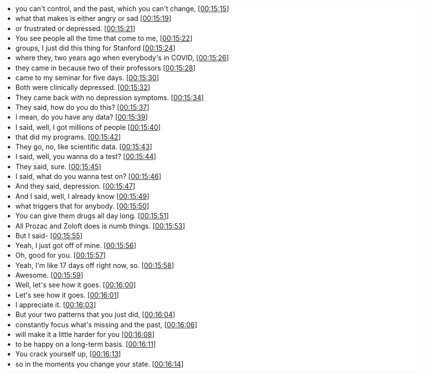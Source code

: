 *  you can't control, and the past, which you can't change, [[00:15:15](https://www.youtube.com/watch?v=v9cvzW0m_ZU&t=915.26s)]
*  what that makes is either angry or sad [[00:15:19](https://www.youtube.com/watch?v=v9cvzW0m_ZU&t=919.1s)]
*  or frustrated or depressed. [[00:15:21](https://www.youtube.com/watch?v=v9cvzW0m_ZU&t=921.14s)]
*  You see people all the time that come to me, [[00:15:22](https://www.youtube.com/watch?v=v9cvzW0m_ZU&t=922.86s)]
*  groups, I just did this thing for Stanford [[00:15:24](https://www.youtube.com/watch?v=v9cvzW0m_ZU&t=924.78s)]
*  where they, two years ago when everybody's in COVID, [[00:15:26](https://www.youtube.com/watch?v=v9cvzW0m_ZU&t=926.5s)]
*  they came in because two of their professors [[00:15:28](https://www.youtube.com/watch?v=v9cvzW0m_ZU&t=928.94s)]
*  came to my seminar for five days. [[00:15:30](https://www.youtube.com/watch?v=v9cvzW0m_ZU&t=930.58s)]
*  Both were clinically depressed. [[00:15:32](https://www.youtube.com/watch?v=v9cvzW0m_ZU&t=932.34s)]
*  They came back with no depression symptoms. [[00:15:34](https://www.youtube.com/watch?v=v9cvzW0m_ZU&t=934.54s)]
*  They said, how do you do this? [[00:15:37](https://www.youtube.com/watch?v=v9cvzW0m_ZU&t=937.02s)]
*  I mean, do you have any data? [[00:15:39](https://www.youtube.com/watch?v=v9cvzW0m_ZU&t=939.0600000000001s)]
*  I said, well, I got millions of people [[00:15:40](https://www.youtube.com/watch?v=v9cvzW0m_ZU&t=940.38s)]
*  that did my programs. [[00:15:42](https://www.youtube.com/watch?v=v9cvzW0m_ZU&t=942.22s)]
*  They go, no, like scientific data. [[00:15:43](https://www.youtube.com/watch?v=v9cvzW0m_ZU&t=943.7s)]
*  I said, well, you wanna do a test? [[00:15:44](https://www.youtube.com/watch?v=v9cvzW0m_ZU&t=944.86s)]
*  They said, sure. [[00:15:45](https://www.youtube.com/watch?v=v9cvzW0m_ZU&t=945.98s)]
*  I said, what do you wanna test on? [[00:15:46](https://www.youtube.com/watch?v=v9cvzW0m_ZU&t=946.9s)]
*  And they said, depression. [[00:15:47](https://www.youtube.com/watch?v=v9cvzW0m_ZU&t=947.94s)]
*  And I said, well, I already know [[00:15:49](https://www.youtube.com/watch?v=v9cvzW0m_ZU&t=949.26s)]
*  what triggers that for anybody. [[00:15:50](https://www.youtube.com/watch?v=v9cvzW0m_ZU&t=950.38s)]
*  You can give them drugs all day long. [[00:15:51](https://www.youtube.com/watch?v=v9cvzW0m_ZU&t=951.9s)]
*  All Prozac and Zoloft does is numb things. [[00:15:53](https://www.youtube.com/watch?v=v9cvzW0m_ZU&t=953.58s)]
*  But I said- [[00:15:55](https://www.youtube.com/watch?v=v9cvzW0m_ZU&t=955.78s)]
*  Yeah, I just got off of mine. [[00:15:56](https://www.youtube.com/watch?v=v9cvzW0m_ZU&t=956.62s)]
*  Oh, good for you. [[00:15:57](https://www.youtube.com/watch?v=v9cvzW0m_ZU&t=957.46s)]
*  Yeah, I'm like 17 days off right now, so. [[00:15:58](https://www.youtube.com/watch?v=v9cvzW0m_ZU&t=958.3000000000001s)]
*  Awesome. [[00:15:59](https://www.youtube.com/watch?v=v9cvzW0m_ZU&t=959.86s)]
*  Well, let's see how it goes. [[00:16:00](https://www.youtube.com/watch?v=v9cvzW0m_ZU&t=960.7s)]
*  Let's see how it goes. [[00:16:01](https://www.youtube.com/watch?v=v9cvzW0m_ZU&t=961.54s)]
*  I appreciate it. [[00:16:03](https://www.youtube.com/watch?v=v9cvzW0m_ZU&t=963.14s)]
*  But your two patterns that you just did, [[00:16:04](https://www.youtube.com/watch?v=v9cvzW0m_ZU&t=964.38s)]
*  constantly focus what's missing and the past, [[00:16:06](https://www.youtube.com/watch?v=v9cvzW0m_ZU&t=966.26s)]
*  will make it a little harder for you [[00:16:08](https://www.youtube.com/watch?v=v9cvzW0m_ZU&t=968.98s)]
*  to be happy on a long-term basis. [[00:16:11](https://www.youtube.com/watch?v=v9cvzW0m_ZU&t=971.14s)]
*  You crack yourself up, [[00:16:13](https://www.youtube.com/watch?v=v9cvzW0m_ZU&t=973.94s)]
*  so in the moments you change your state. [[00:16:14](https://www.youtube.com/watch?v=v9cvzW0m_ZU&t=974.82s)]